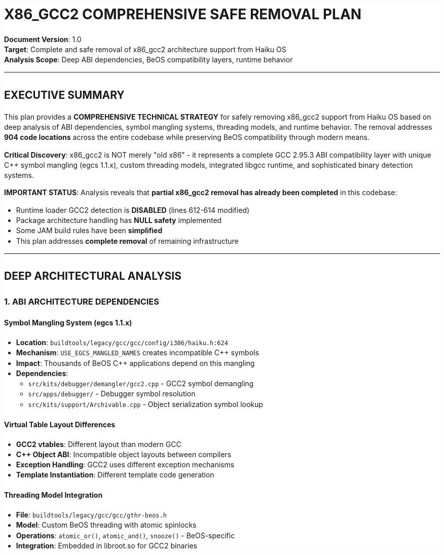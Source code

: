 # X86_GCC2 COMPREHENSIVE SAFE REMOVAL PLAN

**Document Version**: 1.0  
**Target**: Complete and safe removal of x86_gcc2 architecture support from Haiku OS  
**Analysis Scope**: Deep ABI dependencies, BeOS compatibility layers, runtime behavior  

---

## EXECUTIVE SUMMARY

This plan provides a **COMPREHENSIVE TECHNICAL STRATEGY** for safely removing x86_gcc2 support from Haiku OS based on deep analysis of ABI dependencies, symbol mangling systems, threading models, and runtime behavior. The removal addresses **904 code locations** across the entire codebase while preserving BeOS compatibility through modern means.

**Critical Discovery**: x86_gcc2 is NOT merely "old x86" - it represents a complete GCC 2.95.3 ABI compatibility layer with unique C++ symbol mangling (egcs 1.1.x), custom threading models, integrated libgcc runtime, and sophisticated binary detection systems.

**IMPORTANT STATUS**: Analysis reveals that **partial x86_gcc2 removal has already been completed** in this codebase:
- Runtime loader GCC2 detection is **DISABLED** (lines 612-614 modified)
- Package architecture handling has **NULL safety** implemented
- Some JAM build rules have been **simplified**
- This plan addresses **complete removal** of remaining infrastructure

---

## DEEP ARCHITECTURAL ANALYSIS

### **1. ABI ARCHITECTURE DEPENDENCIES**

#### **Symbol Mangling System (egcs 1.1.x)**
- **Location**: `buildtools/legacy/gcc/gcc/config/i386/haiku.h:624`
- **Mechanism**: `USE_EGCS_MANGLED_NAMES` creates incompatible C++ symbols
- **Impact**: Thousands of BeOS C++ applications depend on this mangling
- **Dependencies**: 
  - `src/kits/debugger/demangler/gcc2.cpp` - GCC2 symbol demangling
  - `src/apps/debugger/` - Debugger symbol resolution
  - `src/kits/support/Archivable.cpp` - Object serialization symbol lookup

#### **Virtual Table Layout Differences**
- **GCC2 vtables**: Different layout than modern GCC
- **C++ Object ABI**: Incompatible object layouts between compilers
- **Exception Handling**: GCC2 uses different exception mechanisms
- **Template Instantiation**: Different template code generation

#### **Threading Model Integration**
- **File**: `buildtools/legacy/gcc/gcc/gthr-beos.h`
- **Model**: Custom BeOS threading with atomic spinlocks
- **Operations**: `atomic_or()`, `atomic_and()`, `snooze()` - BeOS-specific
- **Integration**: Embedded in libroot.so for GCC2 binaries
